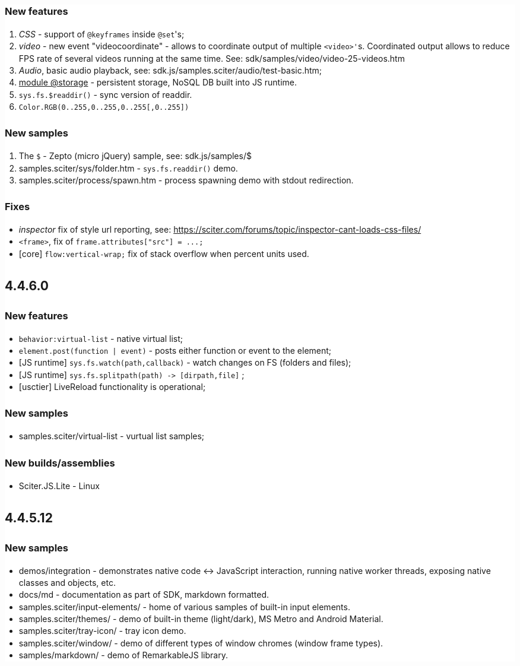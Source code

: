 ### New features

1. *CSS* - support of `@keyframes` inside `@set`'s;
2. *video* - new event "videocoordinate" - allows to coordinate output of multiple `<video>'`s. Coordinated output allows to reduce FPS rate of several videos running at the same time. See: sdk/samples/video/video-25-videos.htm
3. *Audio*, basic audio playback, see: sdk.js/samples.sciter/audio/test-basic.htm;
4. [module @storage](docs/md/storage/README.md) - persistent storage, NoSQL DB built into JS runtime.
5. `sys.fs.$readdir()` - sync version of readdir.
6. `Color.RGB(0..255,0..255,0..255[,0..255])`

### New samples

1. The `$` - Zepto (micro jQuery) sample, see: sdk.js/samples/$
2. samples.sciter/sys/folder.htm - `sys.fs.readdir()` demo.
3. samples.sciter/process/spawn.htm - process spawning demo with stdout redirection. 

### Fixes

* *inspector* fix of style url reporting, see: https://sciter.com/forums/topic/inspector-cant-loads-css-files/
* `<frame>`, fix of `frame.attributes["src"] = ...;`
* [core] `flow:vertical-wrap;` fix of stack overflow when percent units used.


## 4.4.6.0

### New features

* `behavior:virtual-list` - native virtual list;
* `element.post(function | event)` - posts either function or event to the element;
* [JS runtime] `sys.fs.watch(path,callback)` - watch changes on FS (folders and files);
* [JS runtime] `sys.fs.splitpath(path) -> [dirpath,file]` ;
* [usctier] LiveReload functionality is operational;

### New samples

* samples.sciter/virtual-list - vurtual list samples;

### New builds/assemblies

* Sciter.JS.Lite - Linux 

## 4.4.5.12

### New samples

* demos/integration - demonstrates native code <-> JavaScript interaction, running native worker threads, exposing native classes and objects, etc.  
* docs/md - documentation as part of SDK, markdown formatted. 
* samples.sciter/input-elements/ - home of various samples of built-in input elements.
* samples.sciter/themes/ - demo of built-in theme (light/dark), MS Metro and Android Material.
* samples.sciter/tray-icon/ - tray icon demo.
* samples.sciter/window/ - demo of different types of window chromes (window frame types).
* samples/markdown/ - demo of RemarkableJS library.
